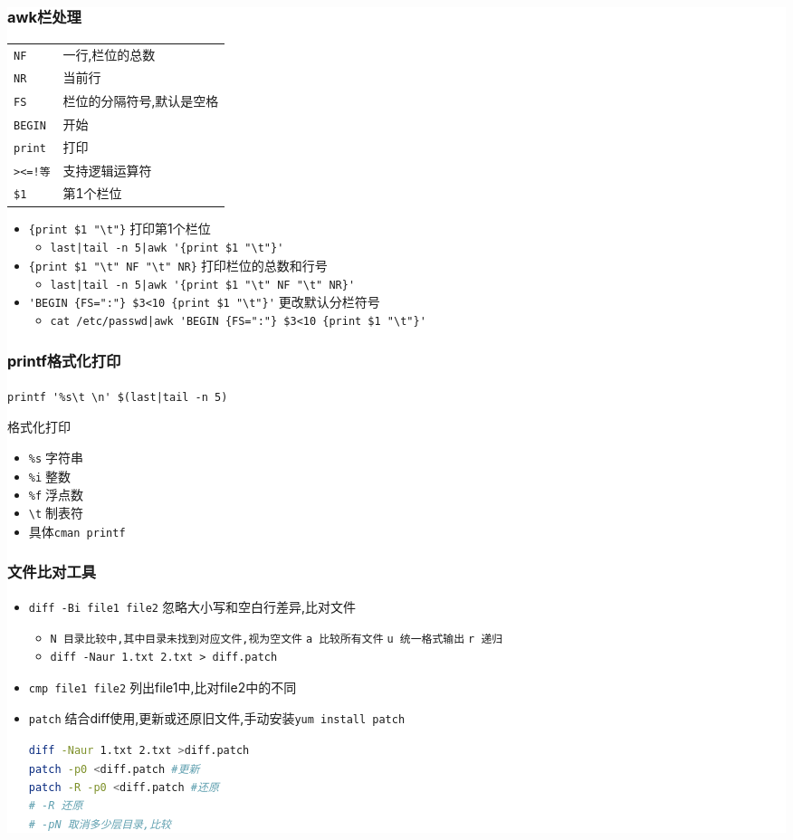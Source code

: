 ### awk栏处理

|          |                           |
| -------- | ------------------------- |
| `NF`     | 一行,栏位的总数           |
| `NR`     | 当前行                    |
| `FS`     | 栏位的分隔符号,默认是空格 |
| `BEGIN`  | 开始                      |
| `print`  | 打印                      |
| `><=!等` | 支持逻辑运算符            |
| `$1`     | 第1个栏位                 |

- `{print $1 "\t"}` 打印第1个栏位
  - `last|tail -n 5|awk '{print $1 "\t"}'`   
- `{print $1 "\t" NF "\t" NR}` 打印栏位的总数和行号
  - `last|tail -n 5|awk '{print $1 "\t" NF "\t" NR}'` 
- `'BEGIN {FS=":"} $3<10 {print $1 "\t"}'` 更改默认分栏符号
  - `cat /etc/passwd|awk 'BEGIN {FS=":"} $3<10 {print $1 "\t"}'` 

### printf格式化打印

`printf '%s\t \n' $(last|tail -n 5)`    

格式化打印

- `%s` 字符串
- `%i` 整数
- `%f` 浮点数
- `\t` 制表符
- 具体`cman printf` 

### 文件比对工具

- `diff -Bi file1 file2` 忽略大小写和空白行差异,比对文件

  - `N 目录比较中,其中目录未找到对应文件,视为空文件` `a 比较所有文件` `u 统一格式输出` `r 递归` 
  - `diff -Naur 1.txt 2.txt > diff.patch` 

- `cmp file1 file2` 列出file1中,比对file2中的不同

- `patch` 结合diff使用,更新或还原旧文件,手动安装`yum install patch`  

  ```sh
  diff -Naur 1.txt 2.txt >diff.patch
  patch -p0 <diff.patch #更新
  patch -R -p0 <diff.patch #还原
  # -R 还原
  # -pN 取消多少层目录,比较
  ```
